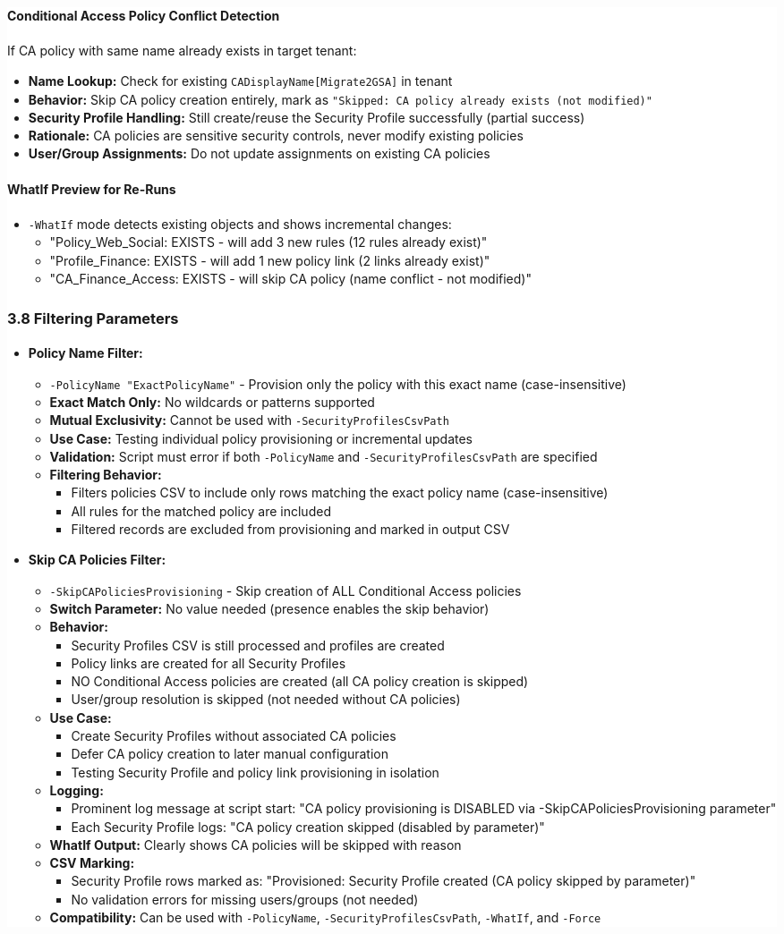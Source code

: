 #### Conditional Access Policy Conflict Detection
If CA policy with same name already exists in target tenant:
- **Name Lookup:** Check for existing `CADisplayName[Migrate2GSA]` in tenant
- **Behavior:** Skip CA policy creation entirely, mark as `"Skipped: CA policy already exists (not modified)"`
- **Security Profile Handling:** Still create/reuse the Security Profile successfully (partial success)
- **Rationale:** CA policies are sensitive security controls, never modify existing policies
- **User/Group Assignments:** Do not update assignments on existing CA policies

#### WhatIf Preview for Re-Runs
- `-WhatIf` mode detects existing objects and shows incremental changes:
  - "Policy_Web_Social: EXISTS - will add 3 new rules (12 rules already exist)"
  - "Profile_Finance: EXISTS - will add 1 new policy link (2 links already exist)"
  - "CA_Finance_Access: EXISTS - will skip CA policy (name conflict - not modified)"

### 3.8 Filtering Parameters
- **Policy Name Filter:**
  - `-PolicyName "ExactPolicyName"` - Provision only the policy with this exact name (case-insensitive)
  - **Exact Match Only:** No wildcards or patterns supported
  - **Mutual Exclusivity:** Cannot be used with `-SecurityProfilesCsvPath`
  - **Use Case:** Testing individual policy provisioning or incremental updates
  - **Validation:** Script must error if both `-PolicyName` and `-SecurityProfilesCsvPath` are specified
  - **Filtering Behavior:** 
    - Filters policies CSV to include only rows matching the exact policy name (case-insensitive)
    - All rules for the matched policy are included
    - Filtered records are excluded from provisioning and marked in output CSV

- **Skip CA Policies Filter:**
  - `-SkipCAPoliciesProvisioning` - Skip creation of ALL Conditional Access policies
  - **Switch Parameter:** No value needed (presence enables the skip behavior)
  - **Behavior:** 
    - Security Profiles CSV is still processed and profiles are created
    - Policy links are created for all Security Profiles
    - NO Conditional Access policies are created (all CA policy creation is skipped)
    - User/group resolution is skipped (not needed without CA policies)
  - **Use Case:** 
    - Create Security Profiles without associated CA policies
    - Defer CA policy creation to later manual configuration
    - Testing Security Profile and policy link provisioning in isolation
  - **Logging:** 
    - Prominent log message at script start: "CA policy provisioning is DISABLED via -SkipCAPoliciesProvisioning parameter"
    - Each Security Profile logs: "CA policy creation skipped (disabled by parameter)"
  - **WhatIf Output:** Clearly shows CA policies will be skipped with reason
  - **CSV Marking:** 
    - Security Profile rows marked as: "Provisioned: Security Profile created (CA policy skipped by parameter)"
    - No validation errors for missing users/groups (not needed)
  - **Compatibility:** Can be used with `-PolicyName`, `-SecurityProfilesCsvPath`, `-WhatIf`, and `-Force`
